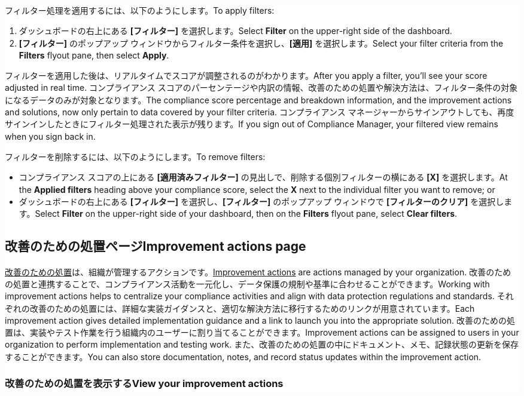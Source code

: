 <span data-ttu-id="75a3a-283">フィルター処理を適用するには、以下のようにします。</span><span class="sxs-lookup"><span data-stu-id="75a3a-283">To apply filters:</span></span>

1. <span data-ttu-id="75a3a-284">ダッシュボードの右上にある **[フィルター]** を選択します。</span><span class="sxs-lookup"><span data-stu-id="75a3a-284">Select **Filter** on the upper-right side of the dashboard.</span></span>
2. <span data-ttu-id="75a3a-285">**[フィルター]** のポップアップ ウィンドウからフィルター条件を選択し、**[適用]** を選択します。</span><span class="sxs-lookup"><span data-stu-id="75a3a-285">Select your filter criteria from the **Filters** flyout pane, then select **Apply**.</span></span>

<span data-ttu-id="75a3a-286">フィルターを適用した後は、リアルタイムでスコアが調整されるのがわかります。</span><span class="sxs-lookup"><span data-stu-id="75a3a-286">After you apply a filter, you’ll see your score adjusted in real time.</span></span> <span data-ttu-id="75a3a-287">コンプライアンス スコアのパーセンテージや内訳の情報、改善のための処置や解決方法は、フィルター条件の対象になるデータのみが対象となります。</span><span class="sxs-lookup"><span data-stu-id="75a3a-287">The compliance score percentage and breakdown information, and the improvement actions and solutions, now only pertain to data covered by your filter criteria.</span></span> <span data-ttu-id="75a3a-288">コンプライアンス マネージャーからサインアウトしても、再度サインインしたときにフィルター処理された表示が残ります。</span><span class="sxs-lookup"><span data-stu-id="75a3a-288">If you sign out of Compliance Manager, your filtered view remains when you sign back in.</span></span>

<span data-ttu-id="75a3a-289">フィルターを削除するには、以下のようにします。</span><span class="sxs-lookup"><span data-stu-id="75a3a-289">To remove filters:</span></span>

- <span data-ttu-id="75a3a-290">コンプライアンス スコアの上にある **[適用済みフィルター]** の見出しで、削除する個別フィルターの横にある **[X]** を選択します。</span><span class="sxs-lookup"><span data-stu-id="75a3a-290">At the **Applied filters** heading above your compliance score, select the **X** next to the individual filter you want to remove; or</span></span>
- <span data-ttu-id="75a3a-291">ダッシュボードの右上にある **[フィルター]** を選択し、**[フィルター]** のポップアップ ウィンドウで **[フィルターのクリア]** を選択します。</span><span class="sxs-lookup"><span data-stu-id="75a3a-291">Select **Filter** on the upper-right side of your dashboard, then on the **Filters** flyout pane, select **Clear filters**.</span></span>

## <a name="improvement-actions-page"></a><span data-ttu-id="75a3a-292">改善のための処置ページ</span><span class="sxs-lookup"><span data-stu-id="75a3a-292">Improvement actions page</span></span>

<span data-ttu-id="75a3a-293">[改善のための処置](compliance-manager-improvement-actions.md)は、組織が管理するアクションです。</span><span class="sxs-lookup"><span data-stu-id="75a3a-293">[Improvement actions](compliance-manager-improvement-actions.md) are actions managed by your organization.</span></span> <span data-ttu-id="75a3a-294">改善のための処置と連携することで、コンプライアンス活動を一元化し、データ保護の規制や基準に合わせることができます。</span><span class="sxs-lookup"><span data-stu-id="75a3a-294">Working with improvement actions helps to centralize your compliance activities and align with data protection regulations and standards.</span></span> <span data-ttu-id="75a3a-295">それぞれの改善のための処置には、詳細な実装ガイダンスと、適切な解決方法に移行するためのリンクが用意されています。</span><span class="sxs-lookup"><span data-stu-id="75a3a-295">Each improvement action gives detailed implementation guidance and a link to launch you into the appropriate solution.</span></span> <span data-ttu-id="75a3a-296">改善のための処置は、実装やテスト作業を行う組織内のユーザーに割り当てることができます。</span><span class="sxs-lookup"><span data-stu-id="75a3a-296">Improvement actions can be assigned to users in your organization to perform implementation and testing work.</span></span> <span data-ttu-id="75a3a-297">また、改善のための処置の中にドキュメント、メモ、記録状態の更新を保存することができます。</span><span class="sxs-lookup"><span data-stu-id="75a3a-297">You can also store documentation, notes, and record status updates within the improvement action.</span></span>

### <a name="view-your-improvement-actions"></a><span data-ttu-id="75a3a-298">改善のための処置を表示する</span><span class="sxs-lookup"><span data-stu-id="75a3a-298">View your improvement actions</span></span>
